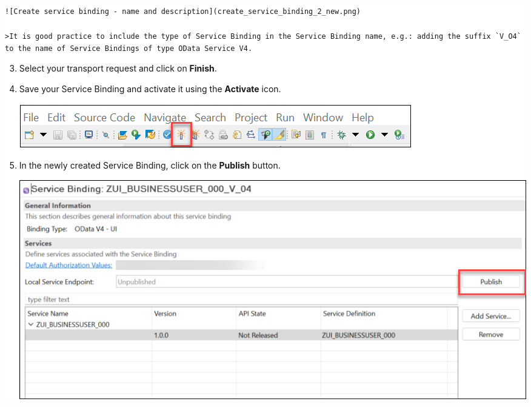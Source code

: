     ![Create service binding - name and description](create_service_binding_2_new.png)

    >It is good practice to include the type of Service Binding in the Service Binding name, e.g.: adding the suffix `V_O4` to the name of Service Bindings of type OData Service V4.

3. Select your transport request and click on **Finish**.

4. Save your Service Binding and activate it using the **Activate** icon.

    ![Activate - 3](activate_icon.png)

5. In the newly created Service Binding, click on the **Publish** button.

    ![Create service binding - publish](create_service_binding_3_new.png)